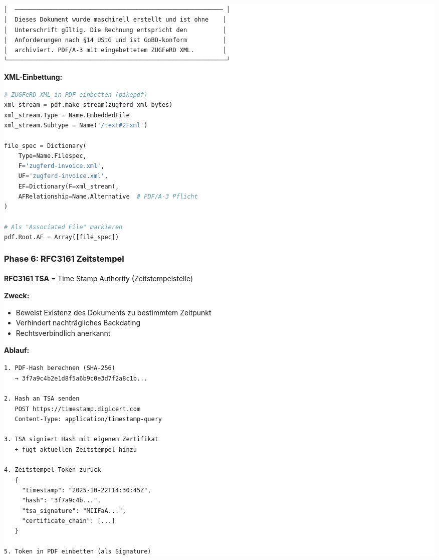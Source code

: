 ```
│  ────────────────────────────────────────────────────────── │
│  Dieses Dokument wurde maschinell erstellt und ist ohne    │
│  Unterschrift gültig. Die Rechnung entspricht den          │
│  Anforderungen nach §14 UStG und ist GoBD-konform          │
│  archiviert. PDF/A-3 mit eingebettetem ZUGFeRD XML.        │
└─────────────────────────────────────────────────────────────┘
```

**XML-Einbettung:**
```python
# ZUGFeRD XML in PDF einbetten (pikepdf)
xml_stream = pdf.make_stream(zugferd_xml_bytes)
xml_stream.Type = Name.EmbeddedFile
xml_stream.Subtype = Name('/text#2Fxml')

file_spec = Dictionary(
    Type=Name.Filespec,
    F='zugferd-invoice.xml',
    UF='zugferd-invoice.xml',
    EF=Dictionary(F=xml_stream),
    AFRelationship=Name.Alternative  # PDF/A-3 Pflicht
)

# Als "Associated File" markieren
pdf.Root.AF = Array([file_spec])
```

### Phase 6: RFC3161 Zeitstempel

**RFC3161 TSA** = Time Stamp Authority (Zeitstempelstelle)

**Zweck:**
- Beweist Existenz des Dokuments zu bestimmtem Zeitpunkt
- Verhindert nachträgliches Backdating
- Rechtsverbindlich anerkannt

**Ablauf:**
```
1. PDF-Hash berechnen (SHA-256)
   → 3f7a9c4b2e1d8f5a6b9c0e3d7f2a8c1b...

2. Hash an TSA senden
   POST https://timestamp.digicert.com
   Content-Type: application/timestamp-query
   
3. TSA signiert Hash mit eigenem Zertifikat
   + fügt aktuellen Zeitstempel hinzu
   
4. Zeitstempel-Token zurück
   {
     "timestamp": "2025-10-22T14:30:45Z",
     "hash": "3f7a9c4b...",
     "tsa_signature": "MIIFaA...",
     "certificate_chain": [...]
   }

5. Token in PDF einbetten (als Signature)
```

